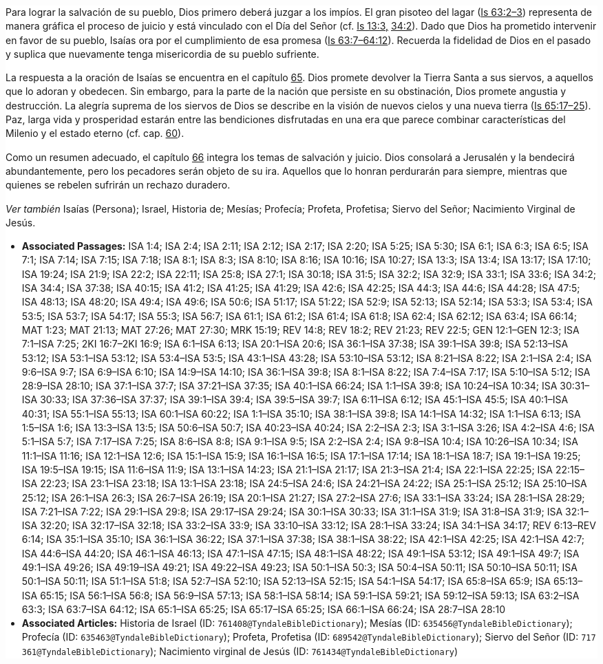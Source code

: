 Para lograr la salvación de su pueblo, Dios primero deberá juzgar a los impíos. El gran pisoteo del lagar ([Is 63:2–3](https://ref.ly/Isa63:2-Isa63:3)) representa de manera gráfica el proceso de juicio y está vinculado con el Día del Señor (cf. [Is 13:3,](https://ref.ly/Isa13:3) [34:2](https://ref.ly/Isa34:2)). Dado que Dios ha prometido intervenir en favor de su pueblo, Isaías ora por el cumplimiento de esa promesa ([Is 63:7–64:12](https://ref.ly/Isa63:7-Isa64:12)). Recuerda la fidelidad de Dios en el pasado y suplica que nuevamente tenga misericordia de su pueblo sufriente.

La respuesta a la oración de Isaías se encuentra en el capítulo [65](https://ref.ly/Isa65:1-Isa65:25). Dios promete devolver la Tierra Santa a sus siervos, a aquellos que lo adoran y obedecen. Sin embargo, para la parte de la nación que persiste en su obstinación, Dios promete angustia y destrucción. La alegría suprema de los siervos de Dios se describe en la visión de nuevos cielos y una nueva tierra ([Is 65:17–25](https://ref.ly/Isa65:17-Isa65:25)). Paz, larga vida y prosperidad estarán entre las bendiciones disfrutadas en una era que parece combinar características del Milenio y el estado eterno (cf. cap. [60](https://ref.ly/Isa60:1-Isa60:22)).

Como un resumen adecuado, el capítulo [66](https://ref.ly/Isa66:1-Isa66:24) integra los temas de salvación y juicio. Dios consolará a Jerusalén y la bendecirá abundantemente, pero los pecadores serán objeto de su ira. Aquellos que lo honran perdurarán para siempre, mientras que quienes se rebelen sufrirán un rechazo duradero.

*Ver también* Isaías (Persona); Israel, Historia de; Mesías; Profecía; Profeta, Profetisa; Siervo del Señor; Nacimiento Virginal de Jesús.

* **Associated Passages:** ISA 1:4; ISA 2:4; ISA 2:11; ISA 2:12; ISA 2:17; ISA 2:20; ISA 5:25; ISA 5:30; ISA 6:1; ISA 6:3; ISA 6:5; ISA 7:1; ISA 7:14; ISA 7:15; ISA 7:18; ISA 8:1; ISA 8:3; ISA 8:10; ISA 8:16; ISA 10:16; ISA 10:27; ISA 13:3; ISA 13:4; ISA 13:17; ISA 17:10; ISA 19:24; ISA 21:9; ISA 22:2; ISA 22:11; ISA 25:8; ISA 27:1; ISA 30:18; ISA 31:5; ISA 32:2; ISA 32:9; ISA 33:1; ISA 33:6; ISA 34:2; ISA 34:4; ISA 37:38; ISA 40:15; ISA 41:2; ISA 41:25; ISA 41:29; ISA 42:6; ISA 42:25; ISA 44:3; ISA 44:6; ISA 44:28; ISA 47:5; ISA 48:13; ISA 48:20; ISA 49:4; ISA 49:6; ISA 50:6; ISA 51:17; ISA 51:22; ISA 52:9; ISA 52:13; ISA 52:14; ISA 53:3; ISA 53:4; ISA 53:5; ISA 53:7; ISA 54:17; ISA 55:3; ISA 56:7; ISA 61:1; ISA 61:2; ISA 61:4; ISA 61:8; ISA 62:4; ISA 62:12; ISA 63:4; ISA 66:14; MAT 1:23; MAT 21:13; MAT 27:26; MAT 27:30; MRK 15:19; REV 14:8; REV 18:2; REV 21:23; REV 22:5; GEN 12:1–GEN 12:3; ISA 7:1–ISA 7:25; 2KI 16:7–2KI 16:9; ISA 6:1–ISA 6:13; ISA 20:1–ISA 20:6; ISA 36:1–ISA 37:38; ISA 39:1–ISA 39:8; ISA 52:13–ISA 53:12; ISA 53:1–ISA 53:12; ISA 53:4–ISA 53:5; ISA 43:1–ISA 43:28; ISA 53:10–ISA 53:12; ISA 8:21–ISA 8:22; ISA 2:1–ISA 2:4; ISA 9:6–ISA 9:7; ISA 6:9–ISA 6:10; ISA 14:9–ISA 14:10; ISA 36:1–ISA 39:8; ISA 8:1–ISA 8:22; ISA 7:4–ISA 7:17; ISA 5:10–ISA 5:12; ISA 28:9–ISA 28:10; ISA 37:1–ISA 37:7; ISA 37:21–ISA 37:35; ISA 40:1–ISA 66:24; ISA 1:1–ISA 39:8; ISA 10:24–ISA 10:34; ISA 30:31–ISA 30:33; ISA 37:36–ISA 37:37; ISA 39:1–ISA 39:4; ISA 39:5–ISA 39:7; ISA 6:11–ISA 6:12; ISA 45:1–ISA 45:5; ISA 40:1–ISA 40:31; ISA 55:1–ISA 55:13; ISA 60:1–ISA 60:22; ISA 1:1–ISA 35:10; ISA 38:1–ISA 39:8; ISA 14:1–ISA 14:32; ISA 1:1–ISA 6:13; ISA 1:5–ISA 1:6; ISA 13:3–ISA 13:5; ISA 50:6–ISA 50:7; ISA 40:23–ISA 40:24; ISA 2:2–ISA 2:3; ISA 3:1–ISA 3:26; ISA 4:2–ISA 4:6; ISA 5:1–ISA 5:7; ISA 7:17–ISA 7:25; ISA 8:6–ISA 8:8; ISA 9:1–ISA 9:5; ISA 2:2–ISA 2:4; ISA 9:8–ISA 10:4; ISA 10:26–ISA 10:34; ISA 11:1–ISA 11:16; ISA 12:1–ISA 12:6; ISA 15:1–ISA 15:9; ISA 16:1–ISA 16:5; ISA 17:1–ISA 17:14; ISA 18:1–ISA 18:7; ISA 19:1–ISA 19:25; ISA 19:5–ISA 19:15; ISA 11:6–ISA 11:9; ISA 13:1–ISA 14:23; ISA 21:1–ISA 21:17; ISA 21:3–ISA 21:4; ISA 22:1–ISA 22:25; ISA 22:15–ISA 22:23; ISA 23:1–ISA 23:18; ISA 13:1–ISA 23:18; ISA 24:5–ISA 24:6; ISA 24:21–ISA 24:22; ISA 25:1–ISA 25:12; ISA 25:10–ISA 25:12; ISA 26:1–ISA 26:3; ISA 26:7–ISA 26:19; ISA 20:1–ISA 21:27; ISA 27:2–ISA 27:6; ISA 33:1–ISA 33:24; ISA 28:1–ISA 28:29; ISA 7:21–ISA 7:22; ISA 29:1–ISA 29:8; ISA 29:17–ISA 29:24; ISA 30:1–ISA 30:33; ISA 31:1–ISA 31:9; ISA 31:8–ISA 31:9; ISA 32:1–ISA 32:20; ISA 32:17–ISA 32:18; ISA 33:2–ISA 33:9; ISA 33:10–ISA 33:12; ISA 28:1–ISA 33:24; ISA 34:1–ISA 34:17; REV 6:13–REV 6:14; ISA 35:1–ISA 35:10; ISA 36:1–ISA 36:22; ISA 37:1–ISA 37:38; ISA 38:1–ISA 38:22; ISA 42:1–ISA 42:25; ISA 42:1–ISA 42:7; ISA 44:6–ISA 44:20; ISA 46:1–ISA 46:13; ISA 47:1–ISA 47:15; ISA 48:1–ISA 48:22; ISA 49:1–ISA 53:12; ISA 49:1–ISA 49:7; ISA 49:1–ISA 49:26; ISA 49:19–ISA 49:21; ISA 49:22–ISA 49:23; ISA 50:1–ISA 50:3; ISA 50:4–ISA 50:11; ISA 50:10–ISA 50:11; ISA 50:1–ISA 50:11; ISA 51:1–ISA 51:8; ISA 52:7–ISA 52:10; ISA 52:13–ISA 52:15; ISA 54:1–ISA 54:17; ISA 65:8–ISA 65:9; ISA 65:13–ISA 65:15; ISA 56:1–ISA 56:8; ISA 56:9–ISA 57:13; ISA 58:1–ISA 58:14; ISA 59:1–ISA 59:21; ISA 59:12–ISA 59:13; ISA 63:2–ISA 63:3; ISA 63:7–ISA 64:12; ISA 65:1–ISA 65:25; ISA 65:17–ISA 65:25; ISA 66:1–ISA 66:24; ISA 28:7–ISA 28:10
* **Associated Articles:** Historia de Israel (ID: `761408@TyndaleBibleDictionary`); Mesías (ID: `635456@TyndaleBibleDictionary`); Profecía (ID: `635463@TyndaleBibleDictionary`); Profeta, Profetisa (ID: `689542@TyndaleBibleDictionary`); Siervo del Señor (ID: `717361@TyndaleBibleDictionary`); Nacimiento virginal de Jesús (ID: `761434@TyndaleBibleDictionary`)

